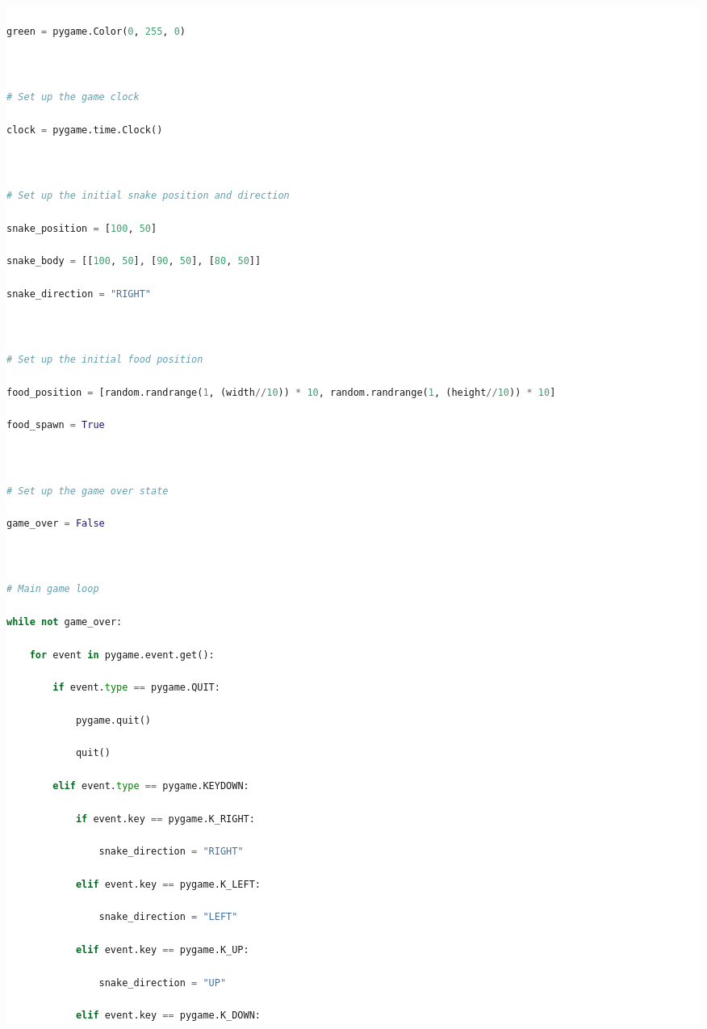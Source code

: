 ```python

green = pygame.Color(0, 255, 0)



# Set up the game clock

clock = pygame.time.Clock()



# Set up the initial snake position and direction

snake_position = [100, 50]

snake_body = [[100, 50], [90, 50], [80, 50]]

snake_direction = "RIGHT"



# Set up the initial food position

food_position = [random.randrange(1, (width//10)) * 10, random.randrange(1, (height//10)) * 10]

food_spawn = True



# Set up the game over state

game_over = False



# Main game loop

while not game_over:

    for event in pygame.event.get():

        if event.type == pygame.QUIT:

            pygame.quit()

            quit()

        elif event.type == pygame.KEYDOWN:

            if event.key == pygame.K_RIGHT:

                snake_direction = "RIGHT"

            elif event.key == pygame.K_LEFT:

                snake_direction = "LEFT"

            elif event.key == pygame.K_UP:

                snake_direction = "UP"

            elif event.key == pygame.K_DOWN:

```